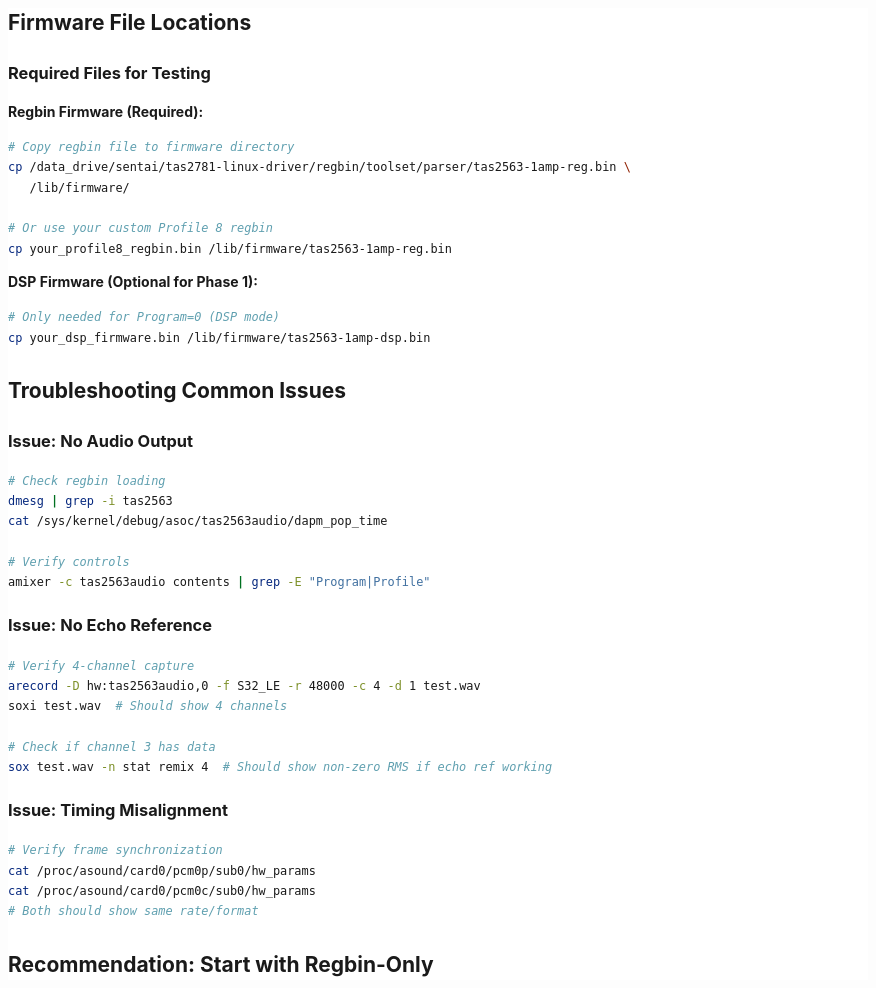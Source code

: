 ## Firmware File Locations

### Required Files for Testing

**Regbin Firmware (Required):**
```bash
# Copy regbin file to firmware directory
cp /data_drive/sentai/tas2781-linux-driver/regbin/toolset/parser/tas2563-1amp-reg.bin \
   /lib/firmware/

# Or use your custom Profile 8 regbin
cp your_profile8_regbin.bin /lib/firmware/tas2563-1amp-reg.bin
```

**DSP Firmware (Optional for Phase 1):**
```bash
# Only needed for Program=0 (DSP mode)
cp your_dsp_firmware.bin /lib/firmware/tas2563-1amp-dsp.bin
```

## Troubleshooting Common Issues

### Issue: No Audio Output
```bash
# Check regbin loading
dmesg | grep -i tas2563
cat /sys/kernel/debug/asoc/tas2563audio/dapm_pop_time

# Verify controls
amixer -c tas2563audio contents | grep -E "Program|Profile"
```

### Issue: No Echo Reference
```bash
# Verify 4-channel capture
arecord -D hw:tas2563audio,0 -f S32_LE -r 48000 -c 4 -d 1 test.wav
soxi test.wav  # Should show 4 channels

# Check if channel 3 has data
sox test.wav -n stat remix 4  # Should show non-zero RMS if echo ref working
```

### Issue: Timing Misalignment
```bash
# Verify frame synchronization
cat /proc/asound/card0/pcm0p/sub0/hw_params
cat /proc/asound/card0/pcm0c/sub0/hw_params
# Both should show same rate/format
```

## Recommendation: Start with Regbin-Only
